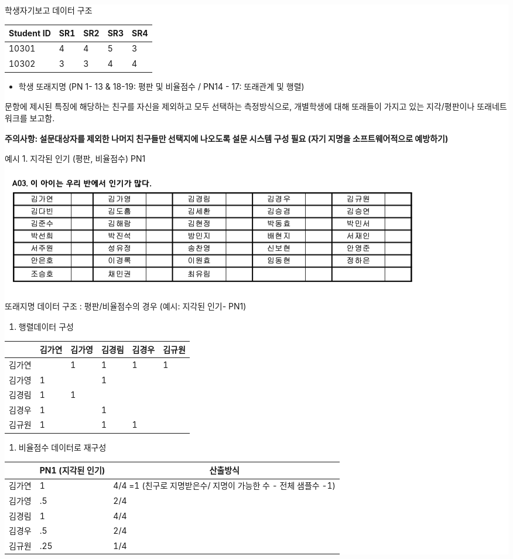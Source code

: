 학생자기보고 데이터 구조

| Student ID | SR1 | SR2 | SR3 | SR4 |
| --- | --- | --- | --- | --- |
| 10301 | 4 | 4 | 5 | 3 |
| 10302 | 3 | 3 | 4 | 4 |

- 학생 또래지명 (PN 1- 13 & 18-19: 평판 및 비율점수 / PN14 - 17: 또래관계 및 행렬)

문항에 제시된 특징에 해당하는 친구를 자신을 제외하고 모두 선택하는 측정방식으로, 개별학생에 대해 또래들이 가지고 있는 지각/평판이나 또래네트워크를 보고함. 

**주의사항: 설문대상자를 제외한 나머지 친구들만 선택지에 나오도록 설문 시스템 구성 필요 (자기 지명을 소프트웨어적으로 예방하기)**

예시 1. 지각된 인기 (평판, 비율점수) PN1

![Screenshot 2024-12-03 at 14.36.56.png](Screenshot_2024-12-03_at_14.36.56.png)

또래지명 데이터 구조 : 평판/비율점수의 경우 (예시: 지각된 인기- PN1)

1. 행렬데이터 구성 

|  | 김가연 | 김가영 | 김경림 | 김경우 | 김규원 |
| --- | --- | --- | --- | --- | --- |
| 김가연 |  | 1 | 1 | 1 | 1 |
| 김가영 | 1 |  | 1 |  |  |
| 김경림 | 1 | 1 |  |  |  |
| 김경우 | 1 |  | 1 |  |  |
| 김규원 | 1 |  | 1 | 1 |  |
1. 비율점수 데이터로 재구성 

|  | PN1 (지각된 인기) | 산출방식 |
| --- | --- | --- |
| 김가연 | 1  | 4/4 =1 (친구로 지명받은수/ 지명이 가능한 수 - 전체 샘플수 -1) |
| 김가영 | .5 | 2/4 |
| 김경림 | 1 | 4/4 |
| 김경우 | .5 | 2/4 |
| 김규원 | .25 | 1/4 |

